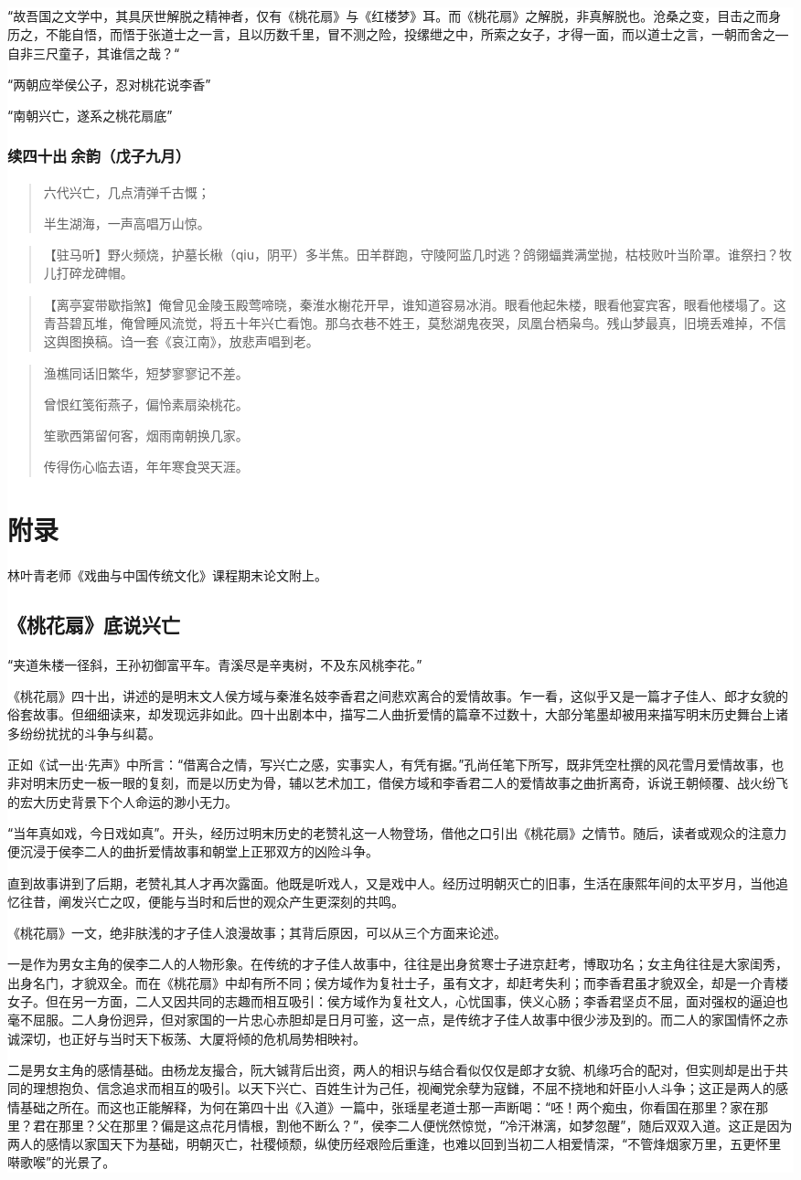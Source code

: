 “故吾国之文学中，其具厌世解脱之精神者，仅有《桃花扇》与《红楼梦》耳。而《桃花扇》之解脱，非真解脱也。沧桑之变，目击之而身历之，不能自悟，而悟于张道士之一言，且以历数千里，冒不测之险，投缧绁之中，所索之女子，才得一面，而以道士之言，一朝而舍之—自非三尺童子，其谁信之哉？“

“两朝应举侯公子，忍对桃花说李香”

“南朝兴亡，遂系之桃花扇底”



### 续四十出 余韵（戊子九月）

> 六代兴亡，几点清弹千古慨；
>
> 半生湖海，一声高唱万山惊。

> 【驻马听】野火频烧，护墓长楸（qiu，阴平）多半焦。田羊群跑，守陵阿监几时逃？鸽翎蝠粪满堂抛，枯枝败叶当阶罩。谁祭扫？牧儿打碎龙碑帽。

> 【离亭宴带歇指煞】俺曾见金陵玉殿莺啼晓，秦淮水榭花开早，谁知道容易冰消。眼看他起朱楼，眼看他宴宾客，眼看他楼塌了。这青苔碧瓦堆，俺曾睡风流觉，将五十年兴亡看饱。那乌衣巷不姓王，莫愁湖鬼夜哭，凤凰台栖枭鸟。残山梦最真，旧境丢难掉，不信这舆图换稿。诌一套《哀江南》，放悲声唱到老。

> 渔樵同话旧繁华，短梦寥寥记不差。
>
> 曾恨红笺衔燕子，偏怜素扇染桃花。
>
> 笙歌西第留何客，烟雨南朝换几家。
>
> 传得伤心临去语，年年寒食哭天涯。



# 附录

林叶青老师《戏曲与中国传统文化》课程期末论文附上。

## 《桃花扇》底说兴亡

“夹道朱楼一径斜，王孙初御富平车。青溪尽是辛夷树，不及东风桃李花。”

《桃花扇》四十出，讲述的是明末文人侯方域与秦淮名妓李香君之间悲欢离合的爱情故事。乍一看，这似乎又是一篇才子佳人、郎才女貌的俗套故事。但细细读来，却发现远非如此。四十出剧本中，描写二人曲折爱情的篇章不过数十，大部分笔墨却被用来描写明末历史舞台上诸多纷纷扰扰的斗争与纠葛。

正如《试一出·先声》中所言：“借离合之情，写兴亡之感，实事实人，有凭有据。”孔尚任笔下所写，既非凭空杜撰的风花雪月爱情故事，也非对明末历史一板一眼的复刻，而是以历史为骨，辅以艺术加工，借侯方域和李香君二人的爱情故事之曲折离奇，诉说王朝倾覆、战火纷飞的宏大历史背景下个人命运的渺小无力。

“当年真如戏，今日戏如真”。开头，经历过明末历史的老赞礼这一人物登场，借他之口引出《桃花扇》之情节。随后，读者或观众的注意力便沉浸于侯李二人的曲折爱情故事和朝堂上正邪双方的凶险斗争。

直到故事讲到了后期，老赞礼其人才再次露面。他既是听戏人，又是戏中人。经历过明朝灭亡的旧事，生活在康熙年间的太平岁月，当他追忆往昔，阐发兴亡之叹，便能与当时和后世的观众产生更深刻的共鸣。

《桃花扇》一文，绝非肤浅的才子佳人浪漫故事；其背后原因，可以从三个方面来论述。

一是作为男女主角的侯李二人的人物形象。在传统的才子佳人故事中，往往是出身贫寒士子进京赶考，博取功名；女主角往往是大家闺秀，出身名门，才貌双全。而在《桃花扇》中却有所不同；侯方域作为复社士子，虽有文才，却赶考失利；而李香君虽才貌双全，却是一介青楼女子。但在另一方面，二人又因共同的志趣而相互吸引：侯方域作为复社文人，心忧国事，侠义心肠；李香君坚贞不屈，面对强权的逼迫也毫不屈服。二人身份迥异，但对家国的一片忠心赤胆却是日月可鉴，这一点，是传统才子佳人故事中很少涉及到的。而二人的家国情怀之赤诚深切，也正好与当时天下板荡、大厦将倾的危机局势相映衬。

二是男女主角的感情基础。由杨龙友撮合，阮大铖背后出资，两人的相识与结合看似仅仅是郎才女貌、机缘巧合的配对，但实则却是出于共同的理想抱负、信念追求而相互的吸引。以天下兴亡、百姓生计为己任，视阉党余孽为寇雠，不屈不挠地和奸臣小人斗争；这正是两人的感情基础之所在。而这也正能解释，为何在第四十出《入道》一篇中，张瑶星老道士那一声断喝：“呸！两个痴虫，你看国在那里？家在那里？君在那里？父在那里？偏是这点花月情根，割他不断么？”，侯李二人便恍然惊觉，“冷汗淋漓，如梦忽醒”，随后双双入道。这正是因为两人的感情以家国天下为基础，明朝灭亡，社稷倾颓，纵使历经艰险后重逢，也难以回到当初二人相爱情深，“不管烽烟家万里，五更怀里啭歌喉”的光景了。
